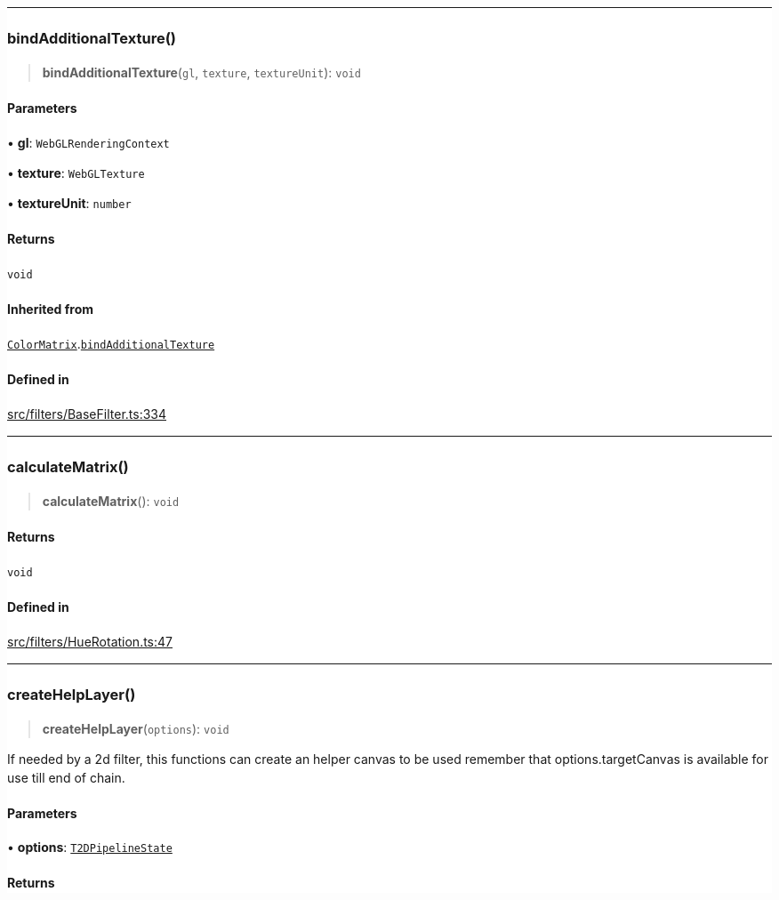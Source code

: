 ***

### bindAdditionalTexture()

> **bindAdditionalTexture**(`gl`, `texture`, `textureUnit`): `void`

#### Parameters

• **gl**: `WebGLRenderingContext`

• **texture**: `WebGLTexture`

• **textureUnit**: `number`

#### Returns

`void`

#### Inherited from

[`ColorMatrix`](/api/namespaces/filters/classes/colormatrix/).[`bindAdditionalTexture`](/api/namespaces/filters/classes/colormatrix/#bindadditionaltexture)

#### Defined in

[src/filters/BaseFilter.ts:334](https://github.com/fabricjs/fabric.js/blob/a0b4adf41e0a1fd81824114cedd4c32bfb8cac25/src/filters/BaseFilter.ts#L334)

***

### calculateMatrix()

> **calculateMatrix**(): `void`

#### Returns

`void`

#### Defined in

[src/filters/HueRotation.ts:47](https://github.com/fabricjs/fabric.js/blob/a0b4adf41e0a1fd81824114cedd4c32bfb8cac25/src/filters/HueRotation.ts#L47)

***

### createHelpLayer()

> **createHelpLayer**(`options`): `void`

If needed by a 2d filter, this functions can create an helper canvas to be used
remember that options.targetCanvas is available for use till end of chain.

#### Parameters

• **options**: [`T2DPipelineState`](/api/type-aliases/t2dpipelinestate/)

#### Returns
